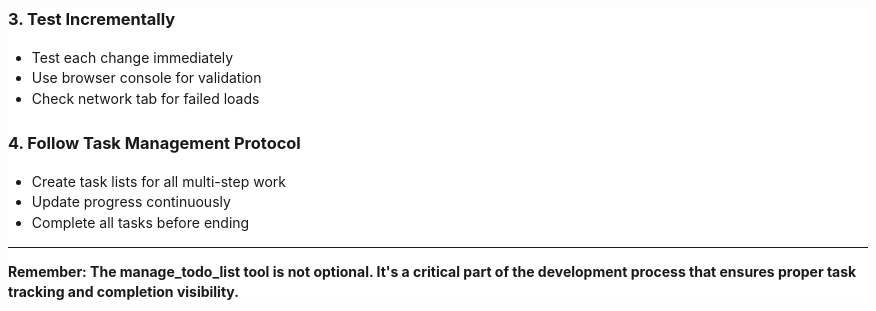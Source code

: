 ### **3. Test Incrementally**
- Test each change immediately
- Use browser console for validation
- Check network tab for failed loads

### **4. Follow Task Management Protocol**
- Create task lists for all multi-step work
- Update progress continuously
- Complete all tasks before ending

---

**Remember: The manage_todo_list tool is not optional. It's a critical part of the development process that ensures proper task tracking and completion visibility.**